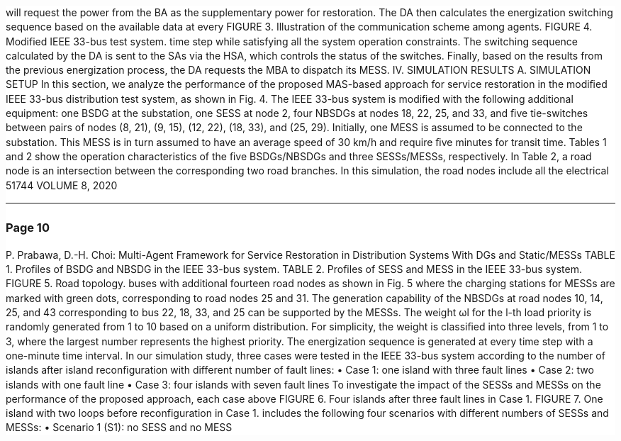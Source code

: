 will request the power from the BA as the supplementary
power for restoration. The DA then calculates the energization switching sequence based on the available data at every
FIGURE 3. Illustration of the communication scheme among agents.
FIGURE 4. Modified IEEE 33-bus test system.
time step while satisfying all the system operation constraints.
The switching sequence calculated by the DA is sent to the
SAs via the HSA, which controls the status of the switches.
Finally, based on the results from the previous energization
process, the DA requests the MBA to dispatch its MESS.
IV. SIMULATION RESULTS
A. SIMULATION SETUP
In this section, we analyze the performance of the proposed
MAS-based approach for service restoration in the modiﬁed
IEEE 33-bus distribution test system, as shown in Fig. 4.
The IEEE 33-bus system is modiﬁed with the following
additional equipment: one BSDG at the substation, one SESS
at node 2, four NBSDGs at nodes 18, 22, 25, and 33, and
ﬁve tie-switches between pairs of nodes (8, 21), (9, 15),
(12, 22), (18, 33), and (25, 29). Initially, one MESS is
assumed to be connected to the substation. This MESS is
in turn assumed to have an average speed of 30 km/h and
require ﬁve minutes for transit time. Tables 1 and 2 show
the operation characteristics of the ﬁve BSDGs/NBSDGs and
three SESSs/MESSs, respectively. In Table 2, a road node is
an intersection between the corresponding two road branches.
In this simulation, the road nodes include all the electrical
51744
VOLUME 8, 2020

---


### Page 10

P. Prabawa, D.-H. Choi: Multi-Agent Framework for Service Restoration in Distribution Systems With DGs and Static/MESSs
TABLE 1. Profiles of BSDG and NBSDG in the IEEE 33-bus system.
TABLE 2. Profiles of SESS and MESS in the IEEE 33-bus system.
FIGURE 5. Road topology.
buses with additional fourteen road nodes as shown in Fig. 5
where the charging stations for MESSs are marked with green
dots, corresponding to road nodes 25 and 31.
The generation capability of the NBSDGs at road nodes
10, 14, 25, and 43 corresponding to bus 22, 18, 33, and
25 can be supported by the MESSs. The weight ωl for the
l-th load priority is randomly generated from 1 to 10 based on
a uniform distribution. For simplicity, the weight is classiﬁed
into three levels, from 1 to 3, where the largest number
represents the highest priority. The energization sequence is
generated at every time step with a one-minute time interval.
In our simulation study, three cases were tested in the IEEE
33-bus system according to the number of islands after island
reconﬁguration with different number of fault lines:
• Case 1: one island with three fault lines
• Case 2: two islands with one fault line
• Case 3: four islands with seven fault lines
To investigate the impact of the SESSs and MESSs on
the performance of the proposed approach, each case above
FIGURE 6. Four islands after three fault lines in Case 1.
FIGURE 7. One island with two loops before reconfiguration in Case 1.
includes the following four scenarios with different numbers
of SESSs and MESSs:
• Scenario 1 (S1): no SESS and no MESS